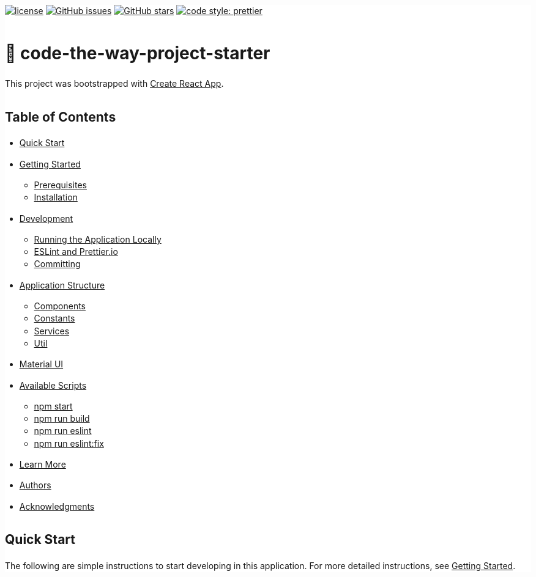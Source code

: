 [![license](https://img.shields.io/github/license/mashape/apistatus.svg)](https://opensource.org/licenses/MIT)
[![GitHub issues](https://img.shields.io/github/issues/joeyschroeder/code-the-way-project-starter.svg)](https://github.com/joeyschroeder/code-the-way-project-starter/issues)
[![GitHub stars](https://img.shields.io/github/stars/joeyschroeder/code-the-way-project-starter.svg)](https://github.com/joeyschroeder/code-the-way-project-starter/stargazers)
[![code style: prettier](https://img.shields.io/badge/code_style-prettier-ff69b4.svg)](https://github.com/prettier/prettier)

# 🌈 code-the-way-project-starter

This project was bootstrapped with [Create React App](https://github.com/facebook/create-react-app).

## Table of Contents

- [Quick Start](#quick-start)

- [Getting Started](#getting-started)

  - [Prerequisites](#prerequisites)
  - [Installation](#installation)

- [Development](#development)

  - [Running the Application Locally](#running-application-locally)
  - [ESLint and Prettier.io](#eslint-and-prettierio)
  - [Committing](#committing)

- [Application Structure](#application-structure)

  - [Components](#components)
  - [Constants](#constants)
  - [Services](#services)
  - [Util](#util)

- [Material UI](#material-ui)

- [Available Scripts](#available-scripts)

  - [npm start](#npm-start)
  - [npm run build](#npm-run-build)
  - [npm run eslint](#npm-run-eslint)
  - [npm run eslint:fix](#npm-run-eslint-fix)

- [Learn More](#learn-more)
- [Authors](#authors)
- [Acknowledgments](#acknowledgments)

<a name="quick-start"></a>

## Quick Start

The following are simple instructions to start developing in this application. For more detailed instructions, see [Getting Started](#getting-started).
